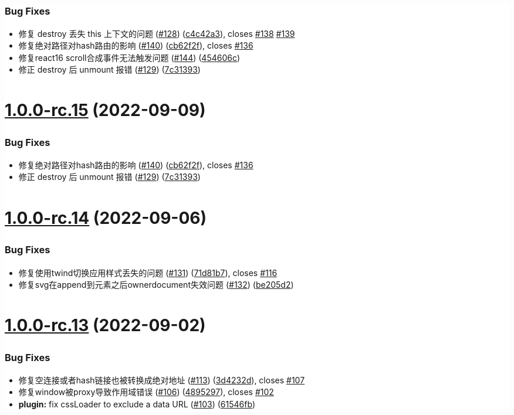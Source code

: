 ### Bug Fixes

* 修复 destroy 丢失 this 上下文的问题 ([#128](https://github.com/Tencent/wujie/issues/128)) ([c4c42a3](https://github.com/Tencent/wujie/commit/c4c42a30cdd99dac2a1a405b3c3f85e0e30844be)), closes [#138](https://github.com/Tencent/wujie/issues/138) [#139](https://github.com/Tencent/wujie/issues/139)
* 修复绝对路径对hash路由的影响 ([#140](https://github.com/Tencent/wujie/issues/140)) ([cb62f2f](https://github.com/Tencent/wujie/commit/cb62f2f7bb733f6d4bfc2c7d5e4b1b8f8a58e78b)), closes [#136](https://github.com/Tencent/wujie/issues/136)
* 修复react16 scroll合成事件无法触发问题 ([#144](https://github.com/Tencent/wujie/issues/144)) ([454606c](https://github.com/Tencent/wujie/commit/454606c053777a2519e4016942cdd5c5ab7240bb))
* 修正 destroy 后 unmount 报错 ([#129](https://github.com/Tencent/wujie/issues/129)) ([7c31393](https://github.com/Tencent/wujie/commit/7c31393550877a8d5ac02126db37708dc7de9e2c))

# [1.0.0-rc.15](https://github.com/Tencent/wujie/compare/v1.0.0-rc.14...v1.0.0-rc.15) (2022-09-09)

### Bug Fixes

* 修复绝对路径对hash路由的影响 ([#140](https://github.com/Tencent/wujie/issues/140)) ([cb62f2f](https://github.com/Tencent/wujie/commit/cb62f2f7bb733f6d4bfc2c7d5e4b1b8f8a58e78b)), closes [#136](https://github.com/Tencent/wujie/issues/136)
* 修正 destroy 后 unmount 报错 ([#129](https://github.com/Tencent/wujie/issues/129)) ([7c31393](https://github.com/Tencent/wujie/commit/7c31393550877a8d5ac02126db37708dc7de9e2c))

# [1.0.0-rc.14](https://github.com/Tencent/wujie/compare/v1.0.0-rc.13...v1.0.0-rc.14) (2022-09-06)

### Bug Fixes

* 修复使用twind切换应用样式丢失的问题 ([#131](https://github.com/Tencent/wujie/issues/131)) ([71d81b7](https://github.com/Tencent/wujie/commit/71d81b7bdee1d921c0c6d1e6e043462526d477d5)), closes [#116](https://github.com/Tencent/wujie/issues/116)
* 修复svg在append到元素之后ownerdocument失效问题 ([#132](https://github.com/Tencent/wujie/issues/132)) ([be205d2](https://github.com/Tencent/wujie/commit/be205d243cdeffddaecbeedb3dc6b2c27d806233))

# [1.0.0-rc.13](https://github.com/Tencent/wujie/compare/v1.0.0-rc.12...v1.0.0-rc.13) (2022-09-02)

### Bug Fixes

* 修复空连接或者hash链接也被转换成绝对地址 ([#113](https://github.com/Tencent/wujie/issues/113)) ([3d4232d](https://github.com/Tencent/wujie/commit/3d4232d58ff25ffb26f187b06fb0134bccd4c9fc)), closes [#107](https://github.com/Tencent/wujie/issues/107)
* 修复window被proxy导致作用域错误 ([#106](https://github.com/Tencent/wujie/issues/106)) ([4895297](https://github.com/Tencent/wujie/commit/48952979e71af2df1b97c43650a824a656baf5ab)), closes [#102](https://github.com/Tencent/wujie/issues/102)
* **plugin:** fix cssLoader to exclude a data URL ([#103](https://github.com/Tencent/wujie/issues/103)) ([61546fb](https://github.com/Tencent/wujie/commit/61546fbd5a9e627f87c5de16c3fe98470a36f0ac))
